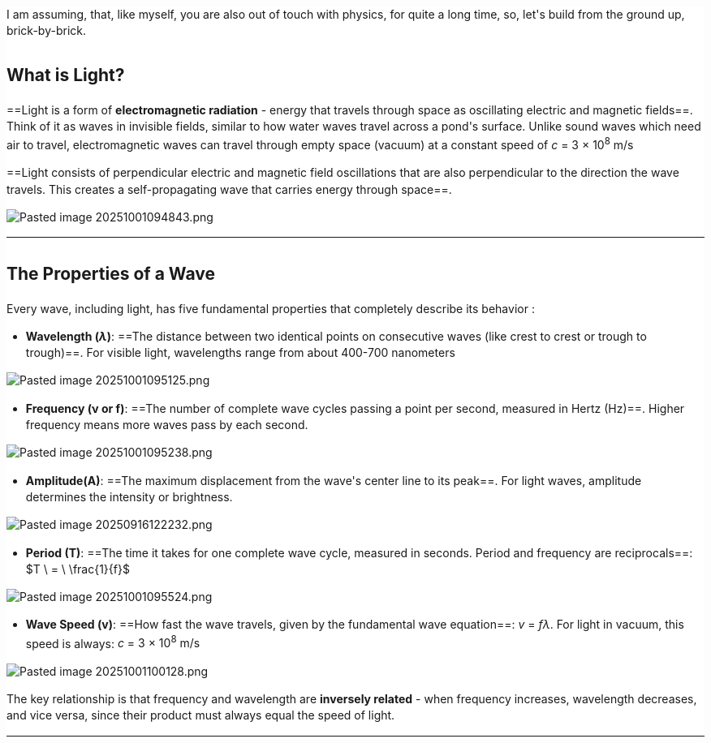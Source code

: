 I am assuming, that, like myself, you are also out of touch with physics, for quite a long time, so, let's build from the ground up, brick-by-brick.

## What is Light?

==Light is a form of **electromagnetic radiation** - energy that travels through space as oscillating electric and magnetic fields==. Think of it as waves in invisible fields, similar to how water waves travel across a pond's surface. Unlike sound waves which need air to travel, electromagnetic waves can travel through empty space (vacuum) at a constant speed of $c \ = \ 3 \ \times \ 10^8 \ \text{m/s}$

==Light consists of perpendicular electric and magnetic field oscillations that are also perpendicular to the direction the wave travels. This creates a self-propagating wave that carries energy through space==.

![Pasted image 20251001094843.png](/img/user/media/Pasted%20image%2020251001094843.png)

---
## The Properties of a Wave

Every wave, including light, has five fundamental properties that completely describe its behavior :

- **Wavelength ($\lambda$)**: ==The distance between two identical points on consecutive waves (like crest to 
crest or trough to trough)==. For visible light, wavelengths range from about 400-700 nanometers

![Pasted image 20251001095125.png](/img/user/media/Pasted%20image%2020251001095125.png)


- **Frequency (ν or f)**: ==The number of complete wave cycles passing a point per second, measured in Hertz (Hz)==. Higher frequency means more waves pass by each second.

![Pasted image 20251001095238.png](/img/user/media/Pasted%20image%2020251001095238.png)


- **Amplitude(A)**: ==The maximum displacement from the wave's center line to its peak==. For light waves, amplitude determines the intensity or brightness.

![Pasted image 20250916122232.png](/img/user/media/Pasted%20image%2020250916122232.png)

- **Period (T)**: ==The time it takes for one complete wave cycle, measured in seconds. Period and frequency are reciprocals==: $T \ = \ \frac{1}{f}$

![Pasted image 20251001095524.png](/img/user/media/Pasted%20image%2020251001095524.png)

- **Wave Speed (v)**: ==How fast the wave travels, given by the fundamental wave equation==: $v \ = \ f  \lambda$. For light in vacuum, this speed is always: $c \ = \ 3 \ \times \ 10^8 \ \text{m/s}$

![Pasted image 20251001100128.png](/img/user/media/Pasted%20image%2020251001100128.png)


The key relationship is that frequency and wavelength are **inversely related** - when frequency increases, wavelength decreases, and vice versa, since their product must always equal the speed of light.

---